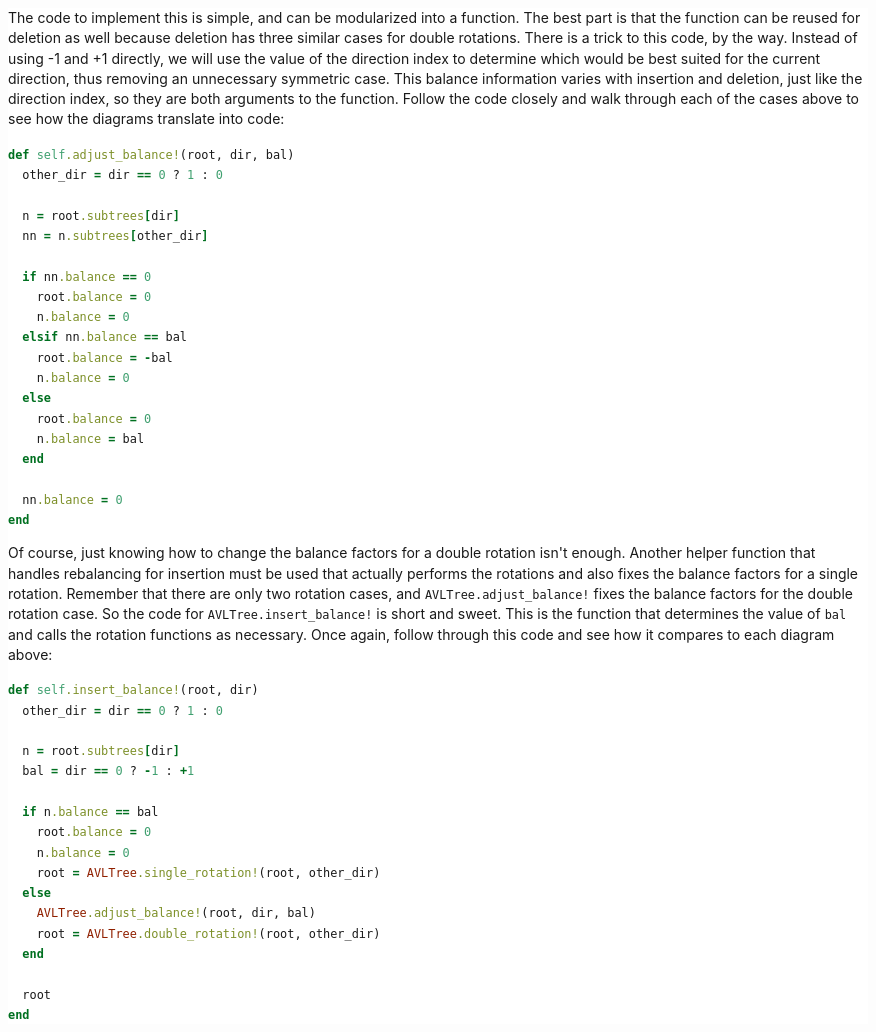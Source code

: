 The code to implement this is simple, and can be modularized into a
function. The best part is that the function can be reused for deletion
as well because deletion has three similar cases for double rotations.
There is a trick to this code, by the way. Instead of using -1 and +1
directly, we will use the value of the direction index to determine
which would be best suited for the current direction, thus removing an
unnecessary symmetric case. This balance information varies with insertion
and deletion, just like the direction index, so they are both arguments
to the function. Follow the code closely and walk through each of the
cases above to see how the diagrams translate into code:

```ruby
def self.adjust_balance!(root, dir, bal)
  other_dir = dir == 0 ? 1 : 0

  n = root.subtrees[dir]
  nn = n.subtrees[other_dir]

  if nn.balance == 0
    root.balance = 0
    n.balance = 0
  elsif nn.balance == bal
    root.balance = -bal
    n.balance = 0
  else
    root.balance = 0
    n.balance = bal
  end

  nn.balance = 0
end
```

Of course, just knowing how to change the balance factors for a double
rotation isn't enough. Another helper function that handles rebalancing
for insertion must be used that actually performs the rotations and also
fixes the balance factors for a single rotation. Remember that there are
only two rotation cases, and `AVLTree.adjust_balance!` fixes the balance
factors for the double rotation case. So the code for
`AVLTree.insert_balance!` is short and sweet. This is the function that
determines the value of `bal` and calls the rotation functions as
necessary. Once again, follow through this code and see how it compares
to each diagram above:

```ruby
def self.insert_balance!(root, dir)
  other_dir = dir == 0 ? 1 : 0

  n = root.subtrees[dir]
  bal = dir == 0 ? -1 : +1

  if n.balance == bal
    root.balance = 0
    n.balance = 0
    root = AVLTree.single_rotation!(root, other_dir)
  else
    AVLTree.adjust_balance!(root, dir, bal)
    root = AVLTree.double_rotation!(root, other_dir)
  end

  root
end
```
